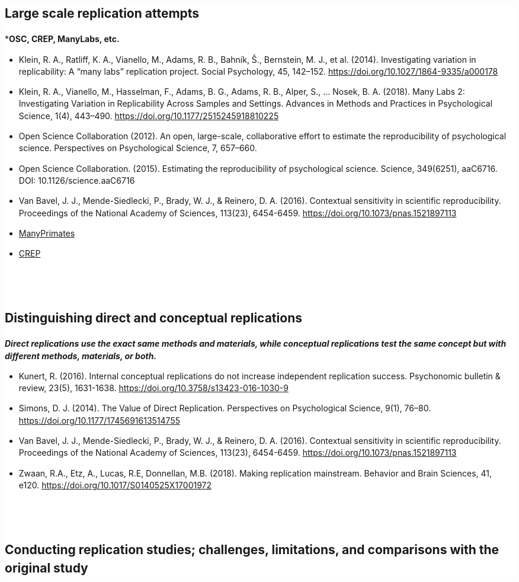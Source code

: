 ## Large scale replication attempts

***OSC, CREP, ManyLabs, etc.**

* Klein, R. A., Ratliff, K. A., Vianello, M., Adams, R. B., Bahník, Š., Bernstein, M. J., et al. (2014). Investigating variation in replicability: A “many labs” replication project. Social Psychology, 45, 142–152. https://doi.org/10.1027/1864-9335/a000178

* Klein, R. A., Vianello, M., Hasselman, F., Adams, B. G., Adams, R. B., Alper, S., … Nosek, B. A. (2018). Many Labs 2: Investigating Variation in Replicability Across Samples and Settings. Advances in Methods and Practices in Psychological Science, 1(4), 443–490. https://doi.org/10.1177/2515245918810225

* Open Science Collaboration (2012). An open, large-scale, collaborative effort to estimate the reproducibility of psychological science. Perspectives on Psychological Science, 7, 657–660. 

* Open Science Collaboration. (2015). Estimating the reproducibility of psychological science. Science, 349(6251), aaC6716. DOI: 10.1126/science.aaC6716

* Van Bavel, J. J., Mende-Siedlecki, P., Brady, W. J., & Reinero, D. A. (2016). Contextual sensitivity in scientific reproducibility. Proceedings of the National Academy of Sciences, 113(23), 6454-6459. https://doi.org/10.1073/pnas.1521897113

* [ManyPrimates](https://manyprimates.github.io/)

* [CREP](https://osf.io/wfc6u/)

<br>
</div>
  <div class="tab-pane fade" id="C6S3" role="tabpanel" aria-labelledby="C6S3-tab"><br>

## Distinguishing direct and conceptual replications

***Direct replications use the exact same methods and materials, while conceptual replications test the same concept but with different methods, materials, or both.***

* Kunert, R. (2016). Internal conceptual replications do not increase independent replication success. Psychonomic bulletin & review, 23(5), 1631-1638. https://doi.org/10.3758/s13423-016-1030-9

* Simons, D. J. (2014). The Value of Direct Replication. Perspectives on Psychological Science, 9(1), 76–80. https://doi.org/10.1177/1745691613514755

* Van Bavel, J. J., Mende-Siedlecki, P., Brady, W. J., & Reinero, D. A. (2016). Contextual sensitivity in scientific reproducibility. Proceedings of the National Academy of Sciences, 113(23), 6454-6459. https://doi.org/10.1073/pnas.1521897113

* Zwaan, R.A., Etz, A., Lucas, R.E, Donnellan, M.B. (2018). Making replication mainstream. Behavior and Brain Sciences, 41, e120. https://doi.org/10.1017/S0140525X17001972


<br>
</div>
  <div class="tab-pane fade" id="C6S4" role="tabpanel" aria-labelledby="C6S4-tab"><br>

## Conducting replication studies; challenges, limitations, and comparisons with the original study
